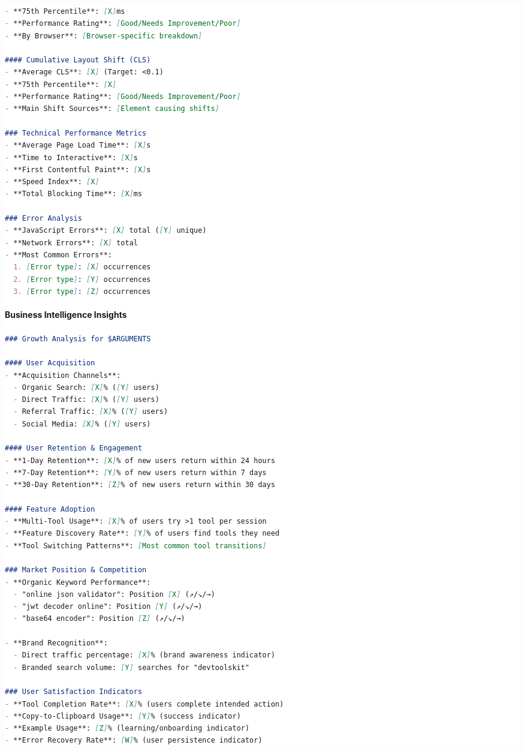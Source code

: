 ```markdown
- **75th Percentile**: [X]ms
- **Performance Rating**: [Good/Needs Improvement/Poor]
- **By Browser**: [Browser-specific breakdown]

#### Cumulative Layout Shift (CLS)
- **Average CLS**: [X] (Target: <0.1)
- **75th Percentile**: [X]
- **Performance Rating**: [Good/Needs Improvement/Poor]
- **Main Shift Sources**: [Element causing shifts]

### Technical Performance Metrics
- **Average Page Load Time**: [X]s
- **Time to Interactive**: [X]s
- **First Contentful Paint**: [X]s
- **Speed Index**: [X]
- **Total Blocking Time**: [X]ms

### Error Analysis
- **JavaScript Errors**: [X] total ([Y] unique)
- **Network Errors**: [X] total
- **Most Common Errors**:
  1. [Error type]: [X] occurrences
  2. [Error type]: [Y] occurrences
  3. [Error type]: [Z] occurrences
```

#### **Business Intelligence Insights**
```markdown
### Growth Analysis for $ARGUMENTS

#### User Acquisition
- **Acquisition Channels**:
  - Organic Search: [X]% ([Y] users)
  - Direct Traffic: [X]% ([Y] users)
  - Referral Traffic: [X]% ([Y] users)
  - Social Media: [X]% ([Y] users)

#### User Retention & Engagement
- **1-Day Retention**: [X]% of new users return within 24 hours
- **7-Day Retention**: [Y]% of new users return within 7 days
- **30-Day Retention**: [Z]% of new users return within 30 days

#### Feature Adoption
- **Multi-Tool Usage**: [X]% of users try >1 tool per session
- **Feature Discovery Rate**: [Y]% of users find tools they need
- **Tool Switching Patterns**: [Most common tool transitions]

### Market Position & Competition
- **Organic Keyword Performance**:
  - "online json validator": Position [X] (↗️/↘️/→)
  - "jwt decoder online": Position [Y] (↗️/↘️/→)
  - "base64 encoder": Position [Z] (↗️/↘️/→)

- **Brand Recognition**:
  - Direct traffic percentage: [X]% (brand awareness indicator)
  - Branded search volume: [Y] searches for "devtoolskit"
  
### User Satisfaction Indicators
- **Tool Completion Rate**: [X]% (users complete intended action)
- **Copy-to-Clipboard Usage**: [Y]% (success indicator)
- **Example Usage**: [Z]% (learning/onboarding indicator)
- **Error Recovery Rate**: [W]% (user persistence indicator)
```

